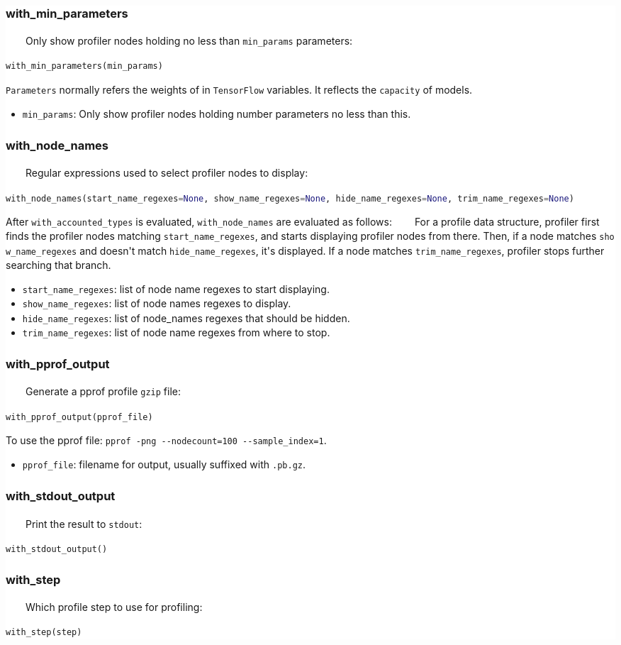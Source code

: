 ### with_min_parameters

&emsp;&emsp;Only show profiler nodes holding no less than `min_params` parameters:

``` python
with_min_parameters(min_params)
```

`Parameters` normally refers the weights of in `TensorFlow` variables. It reflects the `capacity` of models.

- `min_params`: Only show profiler nodes holding number parameters no less than this.

### with_node_names

&emsp;&emsp;Regular expressions used to select profiler nodes to display:

``` python
with_node_names(start_name_regexes=None, show_name_regexes=None, hide_name_regexes=None, trim_name_regexes=None)
```

After `with_accounted_types` is evaluated, `with_node_names` are evaluated as follows:
&emsp;&emsp;For a profile data structure, profiler first finds the profiler nodes matching `start_name_regexes`, and starts displaying profiler nodes from there. Then, if a node matches `show_name_regexes` and doesn't match `hide_name_regexes`, it's displayed. If a node matches `trim_name_regexes`, profiler stops further searching that branch.

- `start_name_regexes`: list of node name regexes to start displaying.
- `show_name_regexes`: list of node names regexes to display.
- `hide_name_regexes`: list of node_names regexes that should be hidden.
- `trim_name_regexes`: list of node name regexes from where to stop.

### with_pprof_output

&emsp;&emsp;Generate a pprof profile `gzip` file:

``` python
with_pprof_output(pprof_file)
```

To use the pprof file: `pprof -png --nodecount=100 --sample_index=1`.

- `pprof_file`: filename for output, usually suffixed with `.pb.gz`.

### with_stdout_output

&emsp;&emsp;Print the result to `stdout`:

``` python
with_stdout_output()
```

### with_step

&emsp;&emsp;Which profile step to use for profiling:

``` python
with_step(step)
```
